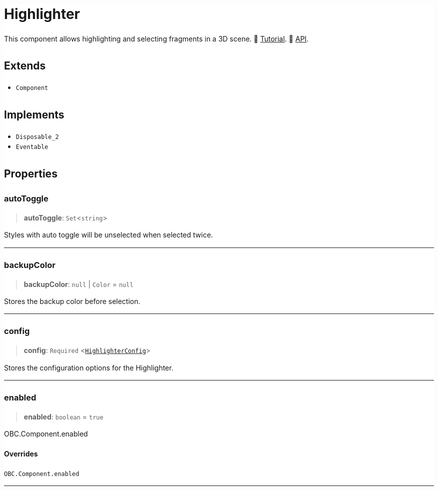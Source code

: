 # Highlighter

This component allows highlighting and selecting fragments in a 3D scene. 📕 [Tutorial](https://docs.thatopen.com/Tutorials/Components/Front/Highlighter). 📘 [API](https://docs.thatopen.com/api/@thatopen/components-front/classes/Highlighter).

## Extends

- `Component`

## Implements

- `Disposable_2`
- `Eventable`

## Properties

### autoToggle

> **autoToggle**: `Set`\<`string`\>

Styles with auto toggle will be unselected when selected twice.

***

### backupColor

> **backupColor**: `null` \| `Color` = `null`

Stores the backup color before selection.

***

### config

> **config**: `Required` \<[`HighlighterConfig`](../interfaces/HighlighterConfig.md)\>

Stores the configuration options for the Highlighter.

***

### enabled

> **enabled**: `boolean` = `true`

OBC.Component.enabled

#### Overrides

`OBC.Component.enabled`

***
